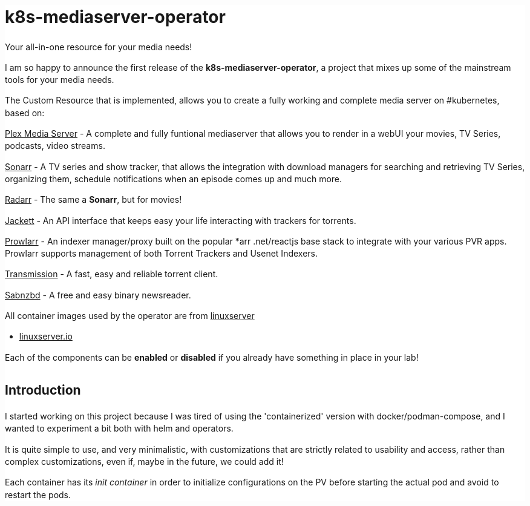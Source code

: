 # k8s-mediaserver-operator

Your all-in-one resource for your media needs!

I am so happy to announce the first release of the **k8s-mediaserver-operator**, a project that mixes up some of the
mainstream tools for your media needs.

The Custom Resource that is implemented, allows you to create a fully working and complete media server on #kubernetes,
based on:

[Plex Media Server](https://www.plex.tv/ "Plex Media Server") - A complete and fully funtional mediaserver that allows
you to render in a webUI your movies, TV Series, podcasts, video streams.

[Sonarr](https://sonarr.tv/ "Sonarr") - A TV series and show tracker, that allows the integration with download managers
for searching and retrieving TV Series, organizing them, schedule notifications when an episode comes up and much more.

[Radarr](https://radarr.video/ "Radarr") - The same a **Sonarr**, but for movies!

[Jackett](https://github.com/Jackett/Jackett "Jackett") - An API interface that keeps easy your life interacting with
trackers for torrents.

[Prowlarr](https://github.com/Prowlarr/Prowlarr "Prowlarr") - An indexer manager/proxy built on the popular *arr .net/reactjs base stack to integrate with your various PVR apps. Prowlarr supports management of both Torrent Trackers and Usenet Indexers.

[Transmission](https://transmissionbt.com/ "Transmission") - A fast, easy and reliable torrent client.

[Sabnzbd](https://sabnzbd.org/ "Sabnzbd") - A free and easy binary newsreader.

All container images used by the operator are from [linuxserver](https://github.com/linuxserver)

- [linuxserver.io](https://www.linuxserver.io/ "linuxserver.io")

Each of the components can be **enabled** or **disabled** if you already have something in place in your lab!

## Introduction

I started working on this project because I was tired of using the 'containerized' version with docker/podman-compose,
and I wanted to experiment a bit both with helm and operators.

It is quite simple to use, and very minimalistic, with customizations that are strictly related to usability and access,
rather than complex customizations, even if, maybe in the future, we could add it!

Each container has its *init container* in order to initialize configurations on the PV before starting the actual pod
and avoid to restart the pods.

